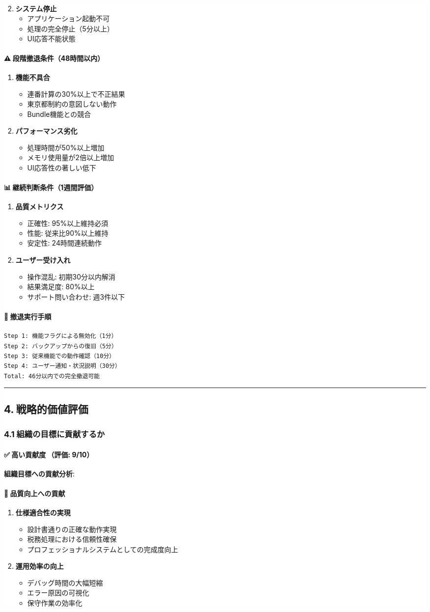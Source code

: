 2. **システム停止**
   - アプリケーション起動不可
   - 処理の完全停止（5分以上）
   - UI応答不能状態

#### ⚠️ **段階撤退条件**（48時間以内）
1. **機能不具合**
   - 連番計算の30%以上で不正結果
   - 東京都制約の意図しない動作
   - Bundle機能との競合

2. **パフォーマンス劣化**
   - 処理時間が50%以上増加
   - メモリ使用量が2倍以上増加
   - UI応答性の著しい低下

#### 📊 **継続判断条件**（1週間評価）
1. **品質メトリクス**
   - 正確性: 95%以上維持必須
   - 性能: 従来比90%以上維持
   - 安定性: 24時間連続動作

2. **ユーザー受け入れ**
   - 操作混乱: 初期30分以内解消
   - 結果満足度: 80%以上
   - サポート問い合わせ: 週3件以下

#### 🔄 **撤退実行手順**
```
Step 1: 機能フラグによる無効化（1分）
Step 2: バックアップからの復旧（5分）
Step 3: 従来機能での動作確認（10分）
Step 4: ユーザー通知・状況説明（30分）
Total: 46分以内での完全撤退可能
```

---

## 4. 戦略的価値評価

### 4.1 組織の目標に貢献するか

#### ✅ **高い貢献度** （評価: 9/10）

**組織目標への貢献分析**:

#### 🎯 **品質向上への貢献**
1. **仕様適合性の実現**
   - 設計書通りの正確な動作実現
   - 税務処理における信頼性確保
   - プロフェッショナルシステムとしての完成度向上

2. **運用効率の向上**
   - デバッグ時間の大幅短縮
   - エラー原因の可視化
   - 保守作業の効率化
